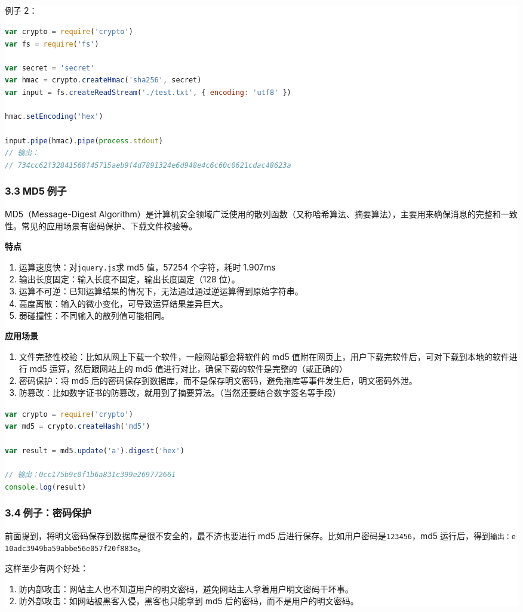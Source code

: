 例子 2：

```js
var crypto = require('crypto')
var fs = require('fs')

var secret = 'secret'
var hmac = crypto.createHmac('sha256', secret)
var input = fs.createReadStream('./test.txt', { encoding: 'utf8' })

hmac.setEncoding('hex')

input.pipe(hmac).pipe(process.stdout)
// 输出：
// 734cc62f32841568f45715aeb9f4d7891324e6d948e4c6c60c0621cdac48623a
```

### 3.3 MD5 例子

MD5（Message-Digest Algorithm）是计算机安全领域广泛使用的散列函数（又称哈希算法、摘要算法），主要用来确保消息的完整和一致性。常见的应用场景有密码保护、下载文件校验等。

**特点**

1. 运算速度快：对`jquery.js`求 md5 值，57254 个字符，耗时 1.907ms
2. 输出长度固定：输入长度不固定，输出长度固定（128 位）。
3. 运算不可逆：已知运算结果的情况下，无法通过通过逆运算得到原始字符串。
4. 高度离散：输入的微小变化，可导致运算结果差异巨大。
5. 弱碰撞性：不同输入的散列值可能相同。

**应用场景**

1. 文件完整性校验：比如从网上下载一个软件，一般网站都会将软件的 md5 值附在网页上，用户下载完软件后，可对下载到本地的软件进行 md5 运算，然后跟网站上的 md5 值进行对比，确保下载的软件是完整的（或正确的）
2. 密码保护：将 md5 后的密码保存到数据库，而不是保存明文密码，避免拖库等事件发生后，明文密码外泄。
3. 防篡改：比如数字证书的防篡改，就用到了摘要算法。（当然还要结合数字签名等手段）

```javascript
var crypto = require('crypto')
var md5 = crypto.createHash('md5')

var result = md5.update('a').digest('hex')

// 输出：0cc175b9c0f1b6a831c399e269772661
console.log(result)
```

### 3.4 例子：密码保护

前面提到，将明文密码保存到数据库是很不安全的，最不济也要进行 md5 后进行保存。比如用户密码是`123456`，md5 运行后，得到`输出：e10adc3949ba59abbe56e057f20f883e`。

这样至少有两个好处：

1. 防内部攻击：网站主人也不知道用户的明文密码，避免网站主人拿着用户明文密码干坏事。
2. 防外部攻击：如网站被黑客入侵，黑客也只能拿到 md5 后的密码，而不是用户的明文密码。
